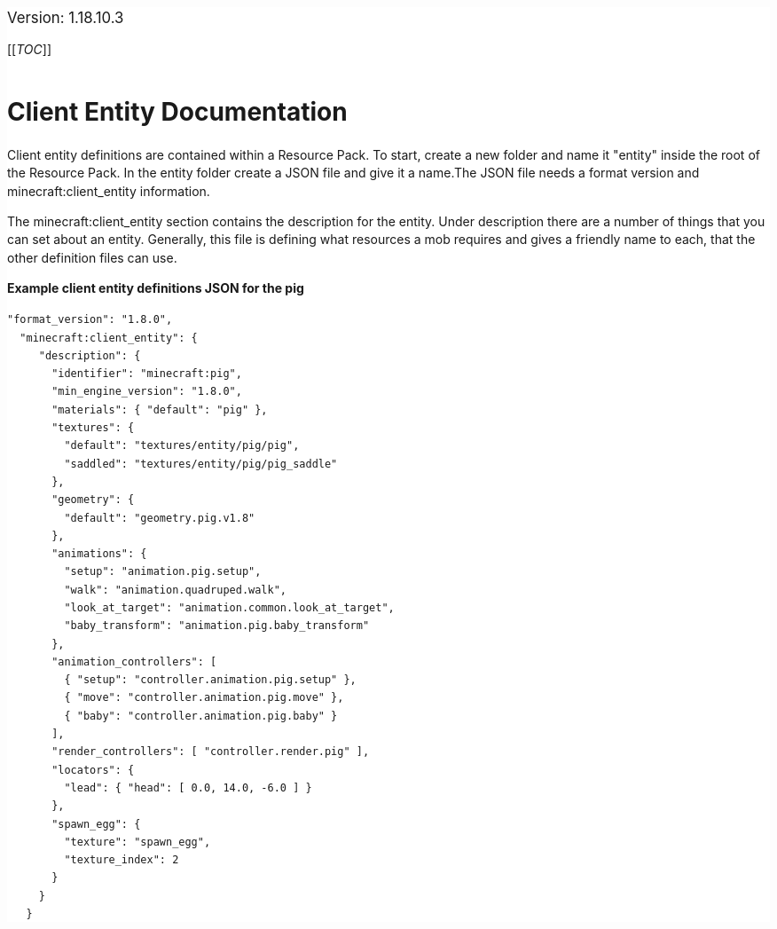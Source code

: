 <big>Version: 1.18.10.3</big>

[[_TOC_]]

# Client Entity Documentation

Client entity definitions are contained within a Resource Pack. 
To start, create a new folder and name it "entity" inside the root of the Resource Pack. In the entity folder create a JSON file and give it a name.The JSON file needs a format version and minecraft:client_entity information.

The minecraft:client_entity section contains the description for the entity. Under description there are a number of things that you can set about an entity. Generally, this file is defining what resources a mob requires and gives a friendly name to each, that the other definition files can use.

**Example client entity definitions JSON for the pig**
```
"format_version": "1.8.0",
  "minecraft:client_entity": {
     "description": {
       "identifier": "minecraft:pig",
       "min_engine_version": "1.8.0",
       "materials": { "default": "pig" },
       "textures": {
         "default": "textures/entity/pig/pig",
         "saddled": "textures/entity/pig/pig_saddle"
       },
       "geometry": {
         "default": "geometry.pig.v1.8"
       },
       "animations": {
         "setup": "animation.pig.setup",
         "walk": "animation.quadruped.walk",
         "look_at_target": "animation.common.look_at_target",
         "baby_transform": "animation.pig.baby_transform"
       },
       "animation_controllers": [
         { "setup": "controller.animation.pig.setup" },
         { "move": "controller.animation.pig.move" },
         { "baby": "controller.animation.pig.baby" }
       ],
       "render_controllers": [ "controller.render.pig" ],
       "locators": {
         "lead": { "head": [ 0.0, 14.0, -6.0 ] }
       },
       "spawn_egg": {
         "texture": "spawn_egg",
         "texture_index": 2
       }
     }
   }

```
